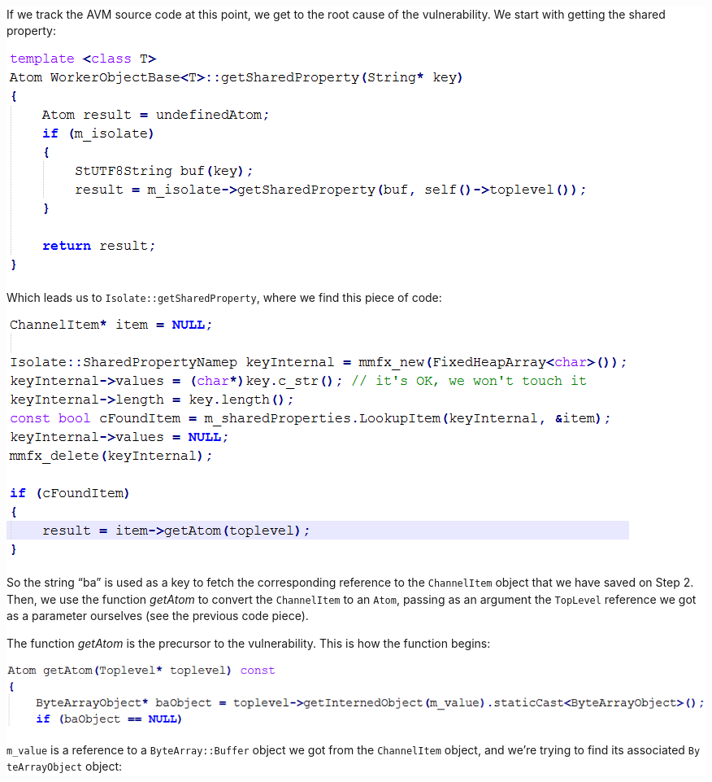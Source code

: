 
If we track the AVM source code at this point, we get to the root cause of the vulnerability. We start with getting the shared property:

![gal_36](/images/2015/gal_36.png)

Which leads us to `Isolate::getSharedProperty`, where we find this piece of code:

![gal_37](/images/2015/gal_37.png)

So the string “ba” is used as a key to fetch the corresponding reference to the `ChannelItem` object that we have saved on Step 2. Then, we use the function *getAtom* to convert the `ChannelItem` to an `Atom`, passing as an argument the `TopLevel` reference we got as a parameter ourselves (see the previous code piece).

The function *getAtom* is the precursor to the vulnerability. This is how the function begins:

![gal_38](/images/2015/gal_38.png)

`m_value` is a reference to a `ByteArray::Buffer` object we got from the `ChannelItem` object, and we’re trying to find its associated `ByteArrayObject` object:
